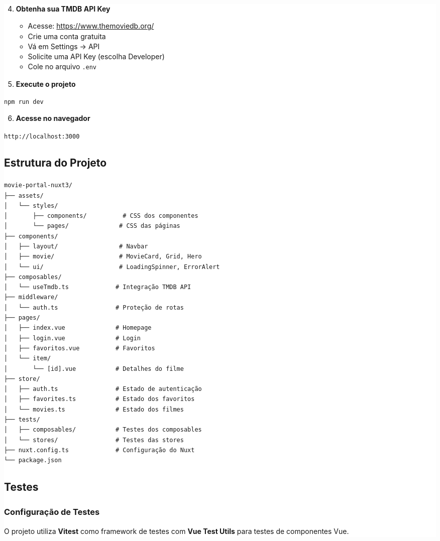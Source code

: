4. **Obtenha sua TMDB API Key**
   - Acesse: https://www.themoviedb.org/
   - Crie uma conta gratuita
   - Vá em Settings → API
   - Solicite uma API Key (escolha Developer)
   - Cole no arquivo `.env`

5. **Execute o projeto**
```bash
npm run dev
```

6. **Acesse no navegador**
```
http://localhost:3000
```

## Estrutura do Projeto

```
movie-portal-nuxt3/
├── assets/
│   └── styles/
│       ├── components/          # CSS dos componentes
│       └── pages/              # CSS das páginas
├── components/
│   ├── layout/                 # Navbar
│   ├── movie/                  # MovieCard, Grid, Hero
│   └── ui/                     # LoadingSpinner, ErrorAlert
├── composables/
│   └── useTmdb.ts             # Integração TMDB API
├── middleware/
│   └── auth.ts                # Proteção de rotas
├── pages/
│   ├── index.vue              # Homepage
│   ├── login.vue              # Login
│   ├── favoritos.vue          # Favoritos
│   └── item/
│       └── [id].vue           # Detalhes do filme
├── store/
│   ├── auth.ts                # Estado de autenticação
│   ├── favorites.ts           # Estado dos favoritos
│   └── movies.ts              # Estado dos filmes
├── tests/
│   ├── composables/           # Testes dos composables
│   └── stores/                # Testes das stores
├── nuxt.config.ts             # Configuração do Nuxt
└── package.json
```

## Testes

### Configuração de Testes
O projeto utiliza **Vitest** como framework de testes com **Vue Test Utils** para testes de componentes Vue.
